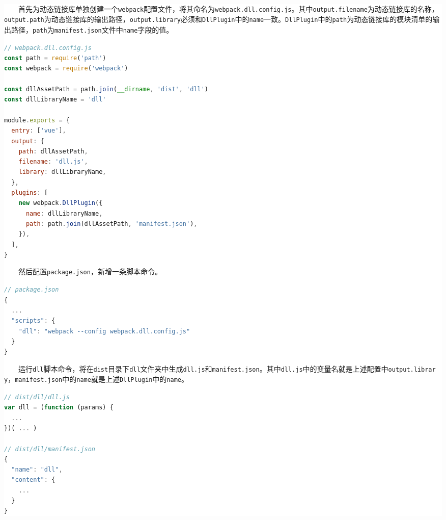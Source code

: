 &emsp;&emsp;首先为动态链接库单独创建一个`webpack`配置文件，将其命名为`webpack.dll.config.js`。其中`output.filename`为动态链接库的名称，`output.path`为动态链接库的输出路径，`output.library`必须和`DllPlugin`中的`name`一致。`DllPlugin`中的`path`为动态链接库的模块清单的输出路径，`path`为`manifest.json`文件中`name`字段的值。

```javascript
// webpack.dll.config.js
const path = require('path')
const webpack = require('webpack')

const dllAssetPath = path.join(__dirname, 'dist', 'dll')
const dllLibraryName = 'dll'

module.exports = {
  entry: ['vue'],
  output: {
    path: dllAssetPath,
    filename: 'dll.js',
    library: dllLibraryName,
  },
  plugins: [
    new webpack.DllPlugin({
      name: dllLibraryName,
      path: path.join(dllAssetPath, 'manifest.json'),
    }),
  ],
}
```

&emsp;&emsp;然后配置`package.json`，新增一条脚本命令。

```javascript
// package.json
{
  ...
  "scripts": {
    "dll": "webpack --config webpack.dll.config.js"
  }
}
```

&emsp;&emsp;运行`dll`脚本命令，将在`dist`目录下`dll`文件夹中生成`dll.js`和`manifest.json`。其中`dll.js`中的变量名就是上述配置中`output.library`，`manifest.json`中的`name`就是上述`DllPlugin`中的`name`。

```javascript
// dist/dll/dll.js
var dll = (function (params) { 
  ...
})( ... )

// dist/dll/manifest.json
{
  "name": "dll",
  "content": {
    ...
  }
}
```
